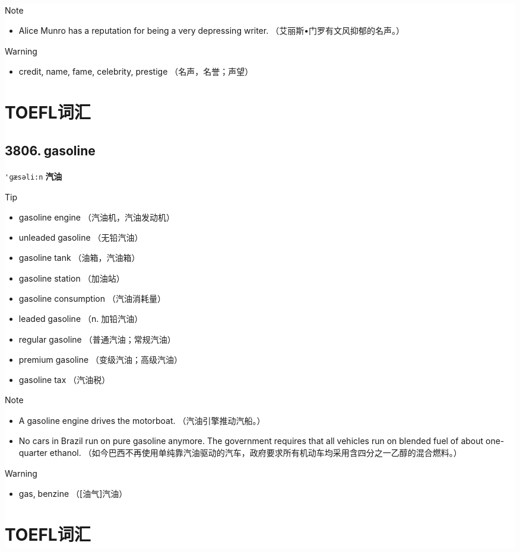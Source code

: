 > [!NOTE]
>
> - Alice Munro has a reputation for being a very depressing writer. （艾丽斯•门罗有文风抑郁的名声。）
>

> [!WARNING]
>
> - credit, name, fame, celebrity, prestige （名声，名誉；声望）
>

# TOEFL词汇

## 3806. gasoline

`'ɡæsəli:n`  **汽油**

> [!TIP]
>
> - gasoline engine （汽油机，汽油发动机）
>
> - unleaded gasoline （无铅汽油）
>
> - gasoline tank （油箱，汽油箱）
>
> - gasoline station （加油站）
>
> - gasoline consumption （汽油消耗量）
>
> - leaded gasoline （n. 加铅汽油）
>
> - regular gasoline （普通汽油；常规汽油）
>
> - premium gasoline （变级汽油；高级汽油）
>
> - gasoline tax （汽油税）
>

> [!NOTE]
>
> - A gasoline engine drives the motorboat. （汽油引擎推动汽船。）
>
> - No cars in Brazil run on pure gasoline anymore. The government requires that all vehicles run on blended fuel of about one-quarter ethanol. （如今巴西不再使用单纯靠汽油驱动的汽车，政府要求所有机动车均采用含四分之一乙醇的混合燃料。）
>

> [!WARNING]
>
> - gas, benzine （[油气]汽油）
>

# TOEFL词汇
